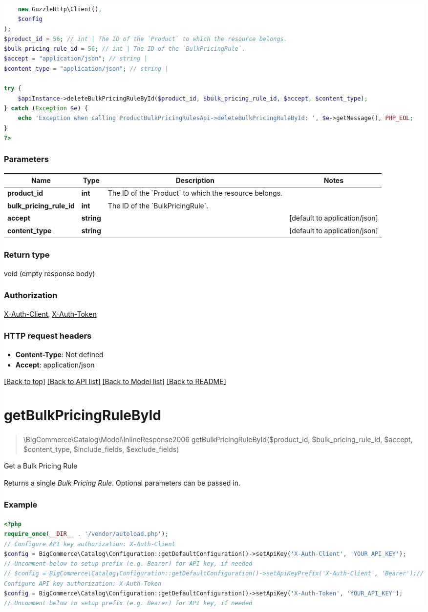 ```php
    new GuzzleHttp\Client(),
    $config
);
$product_id = 56; // int | The ID of the `Product` to which the resource belongs.
$bulk_pricing_rule_id = 56; // int | The ID of the `BulkPricingRule`.
$accept = "application/json"; // string | 
$content_type = "application/json"; // string | 

try {
    $apiInstance->deleteBulkPricingRuleById($product_id, $bulk_pricing_rule_id, $accept, $content_type);
} catch (Exception $e) {
    echo 'Exception when calling ProductBulkPricingRulesApi->deleteBulkPricingRuleById: ', $e->getMessage(), PHP_EOL;
}
?>
```

### Parameters

Name | Type | Description  | Notes
------------- | ------------- | ------------- | -------------
 **product_id** | **int**| The ID of the &#x60;Product&#x60; to which the resource belongs. |
 **bulk_pricing_rule_id** | **int**| The ID of the &#x60;BulkPricingRule&#x60;. |
 **accept** | **string**|  | [default to application/json]
 **content_type** | **string**|  | [default to application/json]

### Return type

void (empty response body)

### Authorization

[X-Auth-Client](../../README.md#X-Auth-Client), [X-Auth-Token](../../README.md#X-Auth-Token)

### HTTP request headers

 - **Content-Type**: Not defined
 - **Accept**: application/json

[[Back to top]](#) [[Back to API list]](../../README.md#documentation-for-api-endpoints) [[Back to Model list]](../../README.md#documentation-for-models) [[Back to README]](../../README.md)

# **getBulkPricingRuleById**
> \BigCommerce\Catalog\Model\InlineResponse2006 getBulkPricingRuleById($product_id, $bulk_pricing_rule_id, $accept, $content_type, $include_fields, $exclude_fields)

Get a Bulk Pricing Rule

Returns a single *Bulk Pricing Rule*. Optional parameters can be passed in.

### Example
```php
<?php
require_once(__DIR__ . '/vendor/autoload.php');
// Configure API key authorization: X-Auth-Client
$config = BigCommerce\Catalog\Configuration::getDefaultConfiguration()->setApiKey('X-Auth-Client', 'YOUR_API_KEY');
// Uncomment below to setup prefix (e.g. Bearer) for API key, if needed
// $config = BigCommerce\Catalog\Configuration::getDefaultConfiguration()->setApiKeyPrefix('X-Auth-Client', 'Bearer');// Configure API key authorization: X-Auth-Token
$config = BigCommerce\Catalog\Configuration::getDefaultConfiguration()->setApiKey('X-Auth-Token', 'YOUR_API_KEY');
// Uncomment below to setup prefix (e.g. Bearer) for API key, if needed
```